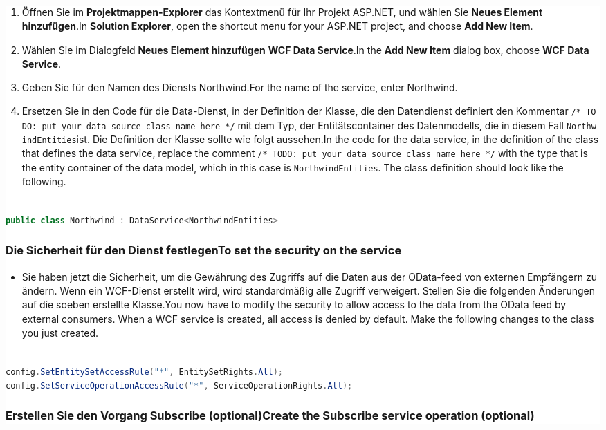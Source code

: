 
1. <span data-ttu-id="41f78-185">Öffnen Sie im **Projektmappen-Explorer** das Kontextmenü für Ihr Projekt ASP.NET, und wählen Sie **Neues Element hinzufügen**.</span><span class="sxs-lookup"><span data-stu-id="41f78-185">In **Solution Explorer**, open the shortcut menu for your ASP.NET project, and choose **Add New Item**.</span></span>
    
  
2. <span data-ttu-id="41f78-186">Wählen Sie im Dialogfeld **Neues Element hinzufügen** **WCF Data Service**.</span><span class="sxs-lookup"><span data-stu-id="41f78-186">In the **Add New Item** dialog box, choose **WCF Data Service**.</span></span>
    
  
3. <span data-ttu-id="41f78-187">Geben Sie für den Namen des Diensts Northwind.</span><span class="sxs-lookup"><span data-stu-id="41f78-187">For the name of the service, enter Northwind.</span></span>
    
  
4. <span data-ttu-id="41f78-p114">Ersetzen Sie in den Code für die Data-Dienst, in der Definition der Klasse, die den Datendienst definiert den Kommentar  `/* TODO: put your data source class name here */` mit dem Typ, der Entitätscontainer des Datenmodells, die in diesem Fall `NorthwindEntities`ist. Die Definition der Klasse sollte wie folgt aussehen.</span><span class="sxs-lookup"><span data-stu-id="41f78-p114">In the code for the data service, in the definition of the class that defines the data service, replace the comment  `/* TODO: put your data source class name here */` with the type that is the entity container of the data model, which in this case is `NorthwindEntities`. The class definition should look like the following.</span></span>
    
```cs
  
public class Northwind : DataService<NorthwindEntities>

```


### <a name="to-set-the-security-on-the-service"></a><span data-ttu-id="41f78-190">Die Sicherheit für den Dienst festlegen</span><span class="sxs-lookup"><span data-stu-id="41f78-190">To set the security on the service</span></span>


- <span data-ttu-id="41f78-p115">Sie haben jetzt die Sicherheit, um die Gewährung des Zugriffs auf die Daten aus der OData-feed von externen Empfängern zu ändern. Wenn ein WCF-Dienst erstellt wird, wird standardmäßig alle Zugriff verweigert. Stellen Sie die folgenden Änderungen auf die soeben erstellte Klasse.</span><span class="sxs-lookup"><span data-stu-id="41f78-p115">You now have to modify the security to allow access to the data from the OData feed by external consumers. When a WCF service is created, all access is denied by default. Make the following changes to the class you just created.</span></span>
    
```cs
  
config.SetEntitySetAccessRule("*", EntitySetRights.All);
config.SetServiceOperationAccessRule("*", ServiceOperationRights.All);
```


### <a name="create-the-subscribe-service-operation-optional"></a><span data-ttu-id="41f78-194">Erstellen Sie den Vorgang Subscribe (optional)</span><span class="sxs-lookup"><span data-stu-id="41f78-194">Create the Subscribe service operation (optional)</span></span>
